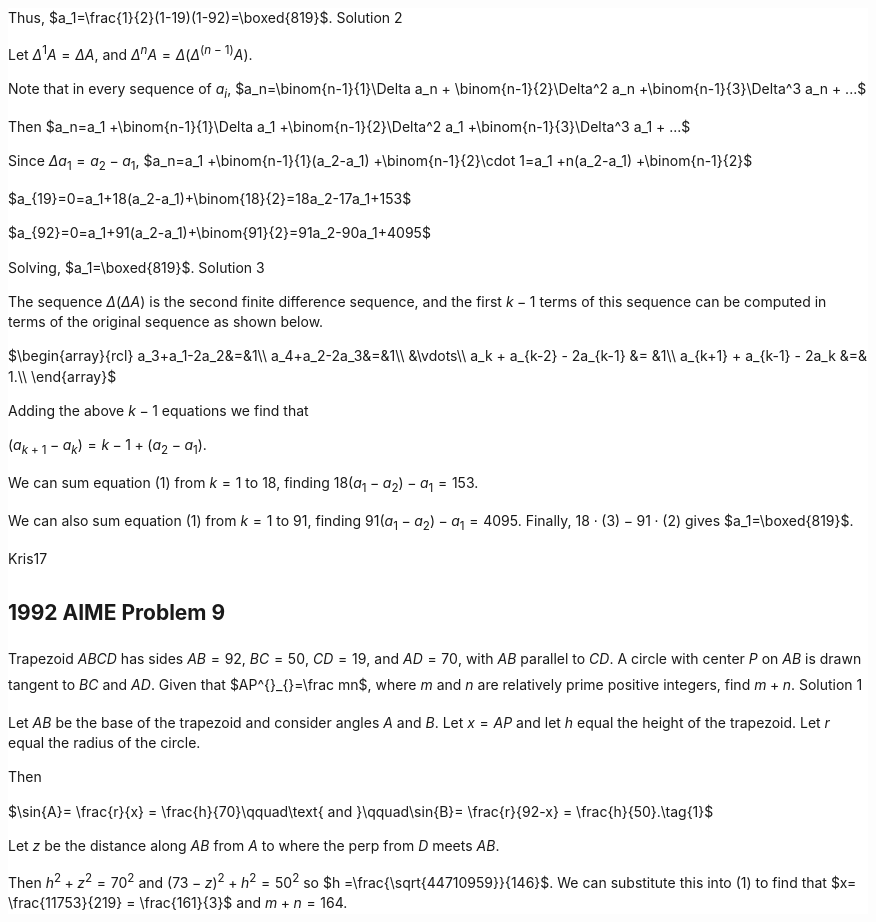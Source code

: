 Thus, $a_1=\frac{1}{2}(1-19)(1-92)=\boxed{819}$.
Solution 2

Let $\Delta^1 A=\Delta A$, and $\Delta^n A=\Delta(\Delta^{(n-1)}A)$.

Note that in every sequence of $a_i$, $a_n=\binom{n-1}{1}\Delta a_n + \binom{n-1}{2}\Delta^2 a_n +\binom{n-1}{3}\Delta^3 a_n + ...$

Then $a_n=a_1 +\binom{n-1}{1}\Delta a_1 +\binom{n-1}{2}\Delta^2 a_1 +\binom{n-1}{3}\Delta^3 a_1 + ...$

Since $\Delta a_1 =a_2 -a_1$, $a_n=a_1 +\binom{n-1}{1}(a_2-a_1) +\binom{n-1}{2}\cdot 1=a_1 +n(a_2-a_1) +\binom{n-1}{2}$

$a_{19}=0=a_1+18(a_2-a_1)+\binom{18}{2}=18a_2-17a_1+153$

$a_{92}=0=a_1+91(a_2-a_1)+\binom{91}{2}=91a_2-90a_1+4095$

Solving, $a_1=\boxed{819}$.
Solution 3

The sequence $\Delta(\Delta A)$ is the second finite difference sequence, and the first $k-1$ terms of this sequence can be computed in terms of the original sequence as shown below.

$\begin{array}{rcl} a_3+a_1-2a_2&=&1\\ a_4+a_2-2a_3&=&1\\ &\vdots\\ a_k + a_{k-2} - 2a_{k-1} &= &1\\ a_{k+1} + a_{k-1} - 2a_k &=& 1.\\ \end{array}$

Adding the above $k-1$ equations we find that

$(a_{k+1} - a_k) = k-1 + (a_2-a_1).\tag{1}$

We can sum equation $(1)$ from $k=1$ to $18$, finding $18(a_1-a_2) - a_1 = 153.\tag{2}$

We can also sum equation $(1)$ from $k=1$ to $91$, finding $91(a_1-a_2) - a_1 = 4095.\tag{3}$ Finally, $18\cdot (3) - 91\cdot(2)$ gives $a_1=\boxed{819}$.

Kris17


## 1992 AIME Problem 9

Trapezoid $ABCD^{}_{}$ has sides $AB=92^{}_{}$, $BC=50^{}_{}$, $CD=19^{}_{}$, and $AD=70^{}_{}$, with $AB^{}_{}$ parallel to $CD^{}_{}$. A circle with center $P^{}_{}$ on $AB^{}_{}$ is drawn tangent to $BC^{}_{}$ and $AD^{}_{}$. Given that $AP^{}_{}=\frac mn$, where $m^{}_{}$ and $n^{}_{}$ are relatively prime positive integers, find $m+n^{}_{}$.
Solution 1

Let $AB$ be the base of the trapezoid and consider angles $A$ and $B$. Let $x=AP$ and let $h$ equal the height of the trapezoid. Let $r$ equal the radius of the circle.

Then

$\sin{A}= \frac{r}{x} = \frac{h}{70}\qquad\text{ and }\qquad\sin{B}= \frac{r}{92-x} = \frac{h}{50}.\tag{1}$

Let $z$ be the distance along $AB$ from $A$ to where the perp from $D$ meets $AB$.

Then $h^2 +z^2 =70^2$ and $(73-z)^2 + h^2 =50^2$ so $h =\frac{\sqrt{44710959}}{146}$. We can substitute this into $(1)$ to find that $x= \frac{11753}{219} = \frac{161}{3}$ and $m+n = 164$.
